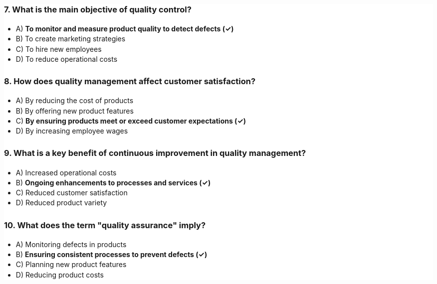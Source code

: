 ### 7. What is the main objective of quality control?

- A) **To monitor and measure product quality to detect defects (✓)**
- B) To create marketing strategies
- C) To hire new employees
- D) To reduce operational costs

### 8. How does quality management affect customer satisfaction?

- A) By reducing the cost of products
- B) By offering new product features
- C) **By ensuring products meet or exceed customer expectations (✓)**
- D) By increasing employee wages

### 9. What is a key benefit of continuous improvement in quality management?

- A) Increased operational costs
- B) **Ongoing enhancements to processes and services (✓)**
- C) Reduced customer satisfaction
- D) Reduced product variety

### 10. What does the term "quality assurance" imply?

- A) Monitoring defects in products
- B) **Ensuring consistent processes to prevent defects (✓)**
- C) Planning new product features
- D) Reducing product costs
